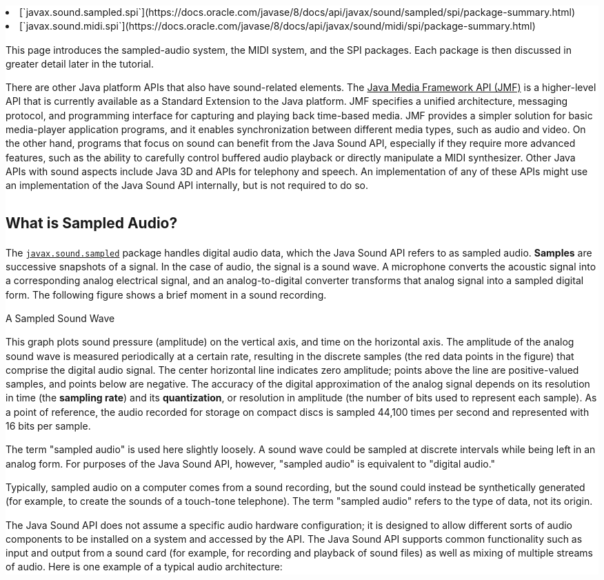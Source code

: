 <li>
[`javax.sound.sampled.spi`](https://docs.oracle.com/javase/8/docs/api/javax/sound/sampled/spi/package-summary.html)</li>
<li><a name="111843" id="111843"></a> 
[`javax.sound.midi.spi`](https://docs.oracle.com/javase/8/docs/api/javax/sound/midi/spi/package-summary.html)<a name="111845" id="111845"></a>
</li>

This page introduces the sampled-audio system, the MIDI system, and the SPI packages. Each package is then discussed in greater detail later in the tutorial. <a name="111847" id="111847"></a>

There are other Java platform APIs that also have sound-related elements. The 
[Java Media Framework API (JMF)](http://www.oracle.com/technetwork/java/javase/tech/index-jsp-140239.html) is a higher-level API that is currently available as a Standard Extension to the Java platform. JMF specifies a unified architecture, messaging protocol, and programming interface for capturing and playing back time-based media. JMF provides a simpler solution for basic media-player application programs, and it enables synchronization between different media types, such as audio and video. On the other hand, programs that focus on sound can benefit from the Java Sound API, especially if they require more advanced features, such as the ability to carefully control buffered audio playback or directly manipulate a MIDI synthesizer. Other Java APIs with sound aspects include Java 3D and APIs for telephony and speech. An implementation of any of these APIs might use an implementation of the Java Sound API internally, but is not required to do so.

## What is Sampled Audio?

<a name="112308" id="112308"></a> The 
[`javax.sound.sampled`](https://docs.oracle.com/javase/8/docs/api/javax/sound/sampled/package-summary.html) package handles digital audio data, which the Java Sound API refers to as sampled audio. **Samples** are successive snapshots of a signal. In the case of audio, the signal is a sound wave. A microphone converts the acoustic signal into a corresponding analog electrical signal, and an analog-to-digital converter transforms that analog signal into a sampled digital form. The following figure shows a brief moment in a sound recording.

A Sampled Sound Wave

This graph plots sound pressure (amplitude) on the vertical axis, and time on the horizontal axis. The amplitude of the analog sound wave is measured periodically at a certain rate, resulting in the discrete samples (the red data points in the figure) that comprise the digital audio signal. The center horizontal line indicates zero amplitude; points above the line are positive-valued samples, and points below are negative. The accuracy of the digital approximation of the analog signal depends on its resolution in time (the **sampling rate**) and its **quantization**, or resolution in amplitude (the number of bits used to represent each sample). As a point of reference, the audio recorded for storage on compact discs is sampled 44,100 times per second and represented with 16 bits per sample.

<a name="115938" id="115938"></a> The term "sampled audio" is used here slightly loosely. A sound wave could be sampled at discrete intervals while being left in an analog form. For purposes of the Java Sound API, however, "sampled audio" is equivalent to "digital audio."

<a name="115936" id="115936"></a> Typically, sampled audio on a computer comes from a sound recording, but the sound could instead be synthetically generated (for example, to create the sounds of a touch-tone telephone). The term "sampled audio" refers to the type of data, not its origin.

<a name="111869" id="111869"></a> The Java Sound API does not assume a specific audio hardware configuration; it is designed to allow different sorts of audio components to be installed on a system and accessed by the API. The Java Sound API supports common functionality such as input and output from a sound card (for example, for recording and playback of sound files) as well as mixing of multiple streams of audio. Here is one example of a typical audio architecture:
